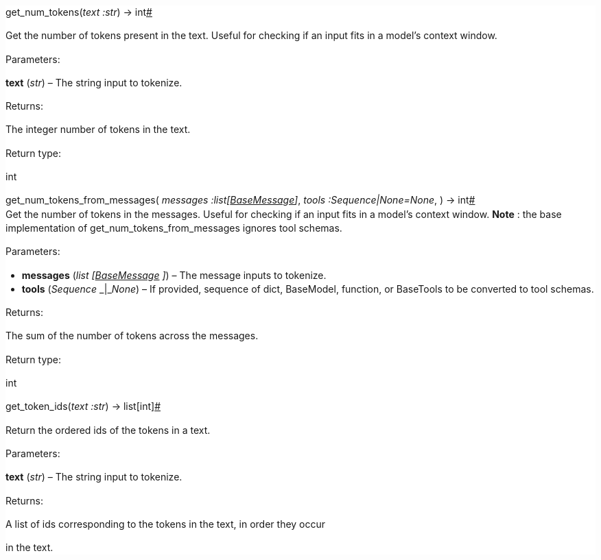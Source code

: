 get_num_tokens(_text :str_) → int[#](https://python.langchain.com/api_reference/cohere/llms/langchain_cohere.llms.Cohere.html#langchain_cohere.llms.Cohere.get_num_tokens "Link to this definition")
    
Get the number of tokens present in the text.
Useful for checking if an input fits in a model’s context window. 

Parameters:
    
**text** (_str_) – The string input to tokenize. 

Returns:
    
The integer number of tokens in the text. 

Return type:
    
int 

get_num_tokens_from_messages( 
    _messages :list[[BaseMessage](https://python.langchain.com/api_reference/core/messages/langchain_core.messages.base.BaseMessage.html#langchain_core.messages.base.BaseMessage "langchain_core.messages.base.BaseMessage")]_,     _tools :Sequence|None=None_, ) → int[#](https://python.langchain.com/api_reference/cohere/llms/langchain_cohere.llms.Cohere.html#langchain_cohere.llms.Cohere.get_num_tokens_from_messages "Link to this definition")     
Get the number of tokens in the messages.
Useful for checking if an input fits in a model’s context window.
**Note** : the base implementation of get_num_tokens_from_messages ignores tool schemas. 

Parameters:
    
  * **messages** (_list_ _[_[_BaseMessage_](https://python.langchain.com/api_reference/core/messages/langchain_core.messages.base.BaseMessage.html#langchain_core.messages.base.BaseMessage "langchain_core.messages.base.BaseMessage") _]_) – The message inputs to tokenize.
  * **tools** (_Sequence_ _|__None_) – If provided, sequence of dict, BaseModel, function, or BaseTools to be converted to tool schemas.



Returns:
    
The sum of the number of tokens across the messages. 

Return type:
    
int 

get_token_ids(_text :str_) → list[int][#](https://python.langchain.com/api_reference/cohere/llms/langchain_cohere.llms.Cohere.html#langchain_cohere.llms.Cohere.get_token_ids "Link to this definition")
    
Return the ordered ids of the tokens in a text. 

Parameters:
    
**text** (_str_) – The string input to tokenize. 

Returns:
     

A list of ids corresponding to the tokens in the text, in order they occur
    
in the text. 
